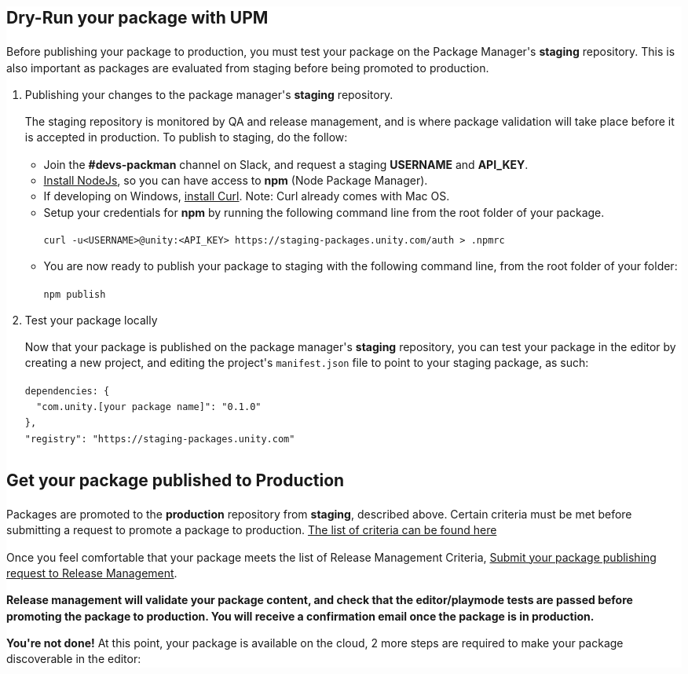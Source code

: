 ## Dry-Run your package with **UPM**

Before publishing your package to production, you must test your package on the Package Manager's **staging** repository.  This is also important as packages are evaluated from staging before being promoted to production.

1. Publishing your changes to the package manager's **staging** repository.

	The staging repository is monitored by QA and release management, and is where package validation will take place before it is accepted in production. To publish to staging, do the follow:
	* Join the **#devs-packman** channel on Slack, and request a staging **USERNAME** and **API_KEY**.
	* [Install NodeJs](https://nodejs.org/en/download/), so you can have access to **npm** (Node Package Manager).
	* If developing on Windows, [install Curl](https://curl.haxx.se/download.html).  Note: Curl already comes with Mac OS.
	* Setup your credentials for **npm** by running the following command line from the root folder of your package.
        ```
        curl -u<USERNAME>@unity:<API_KEY> https://staging-packages.unity.com/auth > .npmrc
        ```
	* You are now ready to publish your package to staging with the following command line, from the root folder of your folder:
      ```
      npm publish
      ```
2. Test your package locally

    Now that your package is published on the package manager's **staging** repository, you can test your package in the editor by creating a new project, and editing the project's `manifest.json` file to point to your staging package, as such:
      ```
      dependencies: {
        "com.unity.[your package name]": "0.1.0"
      },
      "registry": "https://staging-packages.unity.com"
      ```

## Get your package published to Production

Packages are promoted to the **production** repository from **staging**, described above. Certain criteria must be met before submitting a request to promote a package to production.
[The list of criteria can be found here](https://docs.google.com/document/d/1TSnlSKJ6_h0C-CYO2LvV0fyGxJvH6OxC2-heyN8o-Gw/edit#heading=h.xxfb5jk2jda2)

Once you feel comfortable that your package meets the list of Release Management Criteria, [Submit your package publishing request to Release Management](https://docs.google.com/forms/d/e/1FAIpQLSdSIRO6s6_gM-BxXbDtdzIej-Hhk-3n68xSyC2sM8tp7413mw/viewform).

**Release management will validate your package content, and check that the editor/playmode tests are passed before promoting the package to production.  You will receive a confirmation email once the package is in production.**

**You're not done!**
At this point, your package is available on the cloud, 2 more steps are required to make your package discoverable in the editor:
